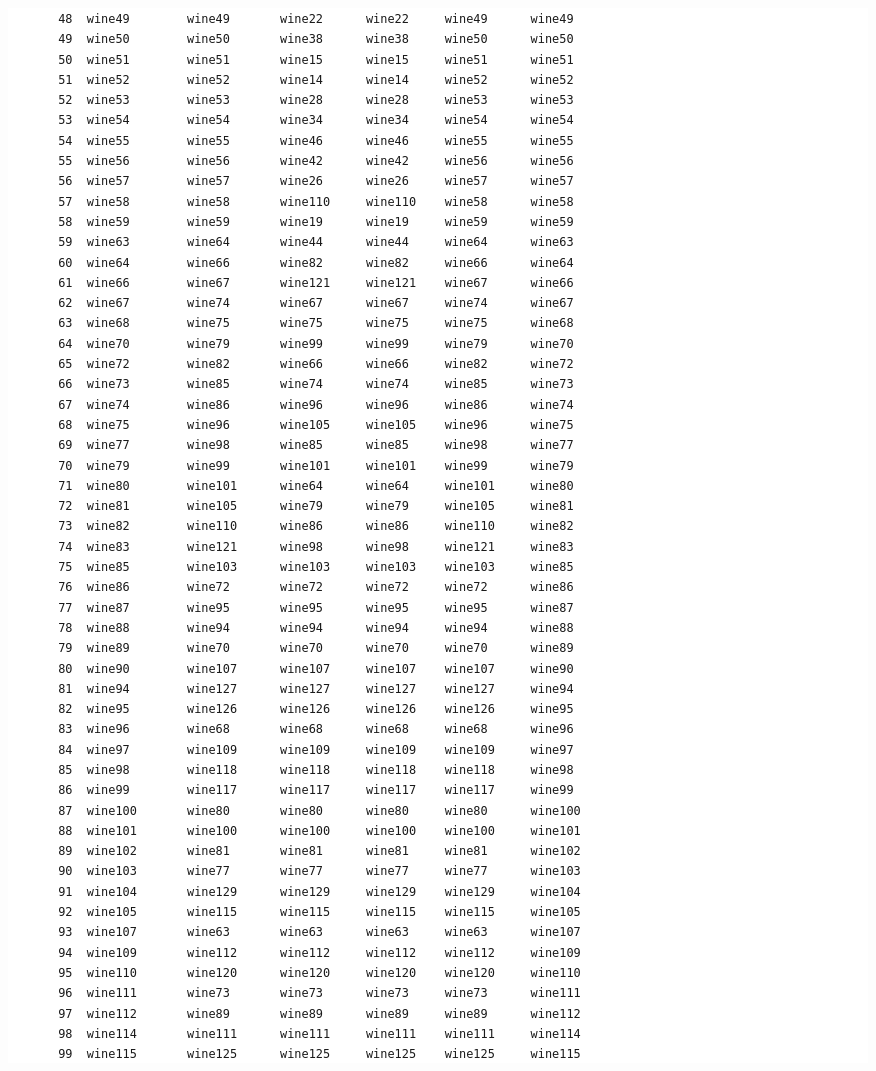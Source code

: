 ```
       48  wine49        wine49       wine22      wine22     wine49      wine49
       49  wine50        wine50       wine38      wine38     wine50      wine50
       50  wine51        wine51       wine15      wine15     wine51      wine51
       51  wine52        wine52       wine14      wine14     wine52      wine52
       52  wine53        wine53       wine28      wine28     wine53      wine53
       53  wine54        wine54       wine34      wine34     wine54      wine54
       54  wine55        wine55       wine46      wine46     wine55      wine55
       55  wine56        wine56       wine42      wine42     wine56      wine56
       56  wine57        wine57       wine26      wine26     wine57      wine57
       57  wine58        wine58       wine110     wine110    wine58      wine58
       58  wine59        wine59       wine19      wine19     wine59      wine59
       59  wine63        wine64       wine44      wine44     wine64      wine63
       60  wine64        wine66       wine82      wine82     wine66      wine64
       61  wine66        wine67       wine121     wine121    wine67      wine66
       62  wine67        wine74       wine67      wine67     wine74      wine67
       63  wine68        wine75       wine75      wine75     wine75      wine68
       64  wine70        wine79       wine99      wine99     wine79      wine70
       65  wine72        wine82       wine66      wine66     wine82      wine72
       66  wine73        wine85       wine74      wine74     wine85      wine73
       67  wine74        wine86       wine96      wine96     wine86      wine74
       68  wine75        wine96       wine105     wine105    wine96      wine75
       69  wine77        wine98       wine85      wine85     wine98      wine77
       70  wine79        wine99       wine101     wine101    wine99      wine79
       71  wine80        wine101      wine64      wine64     wine101     wine80
       72  wine81        wine105      wine79      wine79     wine105     wine81
       73  wine82        wine110      wine86      wine86     wine110     wine82
       74  wine83        wine121      wine98      wine98     wine121     wine83
       75  wine85        wine103      wine103     wine103    wine103     wine85
       76  wine86        wine72       wine72      wine72     wine72      wine86
       77  wine87        wine95       wine95      wine95     wine95      wine87
       78  wine88        wine94       wine94      wine94     wine94      wine88
       79  wine89        wine70       wine70      wine70     wine70      wine89
       80  wine90        wine107      wine107     wine107    wine107     wine90
       81  wine94        wine127      wine127     wine127    wine127     wine94
       82  wine95        wine126      wine126     wine126    wine126     wine95
       83  wine96        wine68       wine68      wine68     wine68      wine96
       84  wine97        wine109      wine109     wine109    wine109     wine97
       85  wine98        wine118      wine118     wine118    wine118     wine98
       86  wine99        wine117      wine117     wine117    wine117     wine99
       87  wine100       wine80       wine80      wine80     wine80      wine100
       88  wine101       wine100      wine100     wine100    wine100     wine101
       89  wine102       wine81       wine81      wine81     wine81      wine102
       90  wine103       wine77       wine77      wine77     wine77      wine103
       91  wine104       wine129      wine129     wine129    wine129     wine104
       92  wine105       wine115      wine115     wine115    wine115     wine105
       93  wine107       wine63       wine63      wine63     wine63      wine107
       94  wine109       wine112      wine112     wine112    wine112     wine109
       95  wine110       wine120      wine120     wine120    wine120     wine110
       96  wine111       wine73       wine73      wine73     wine73      wine111
       97  wine112       wine89       wine89      wine89     wine89      wine112
       98  wine114       wine111      wine111     wine111    wine111     wine114
       99  wine115       wine125      wine125     wine125    wine125     wine115
```
